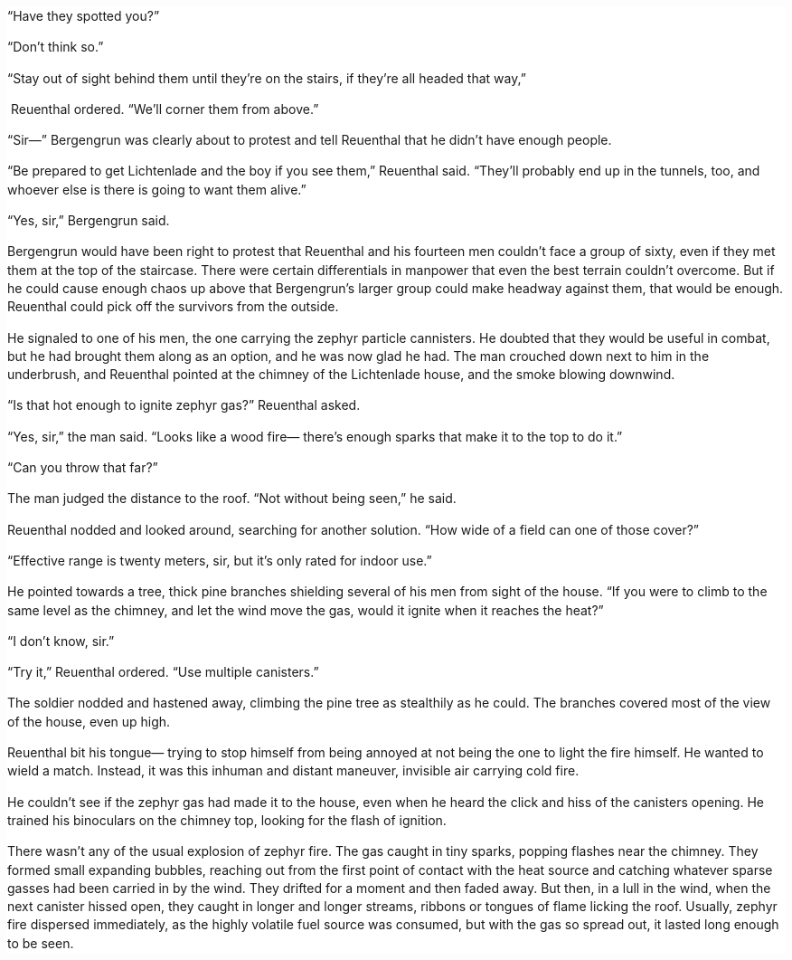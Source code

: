“Have they spotted you?”

“Don’t think so.”

“Stay out of sight behind them until they’re on the stairs, if they’re all headed that way,”

 Reuenthal ordered. “We’ll corner them from above.”

“Sir—” Bergengrun was clearly about to protest and tell Reuenthal that he didn’t have enough people.

“Be prepared to get Lichtenlade and the boy if you see them,” Reuenthal said. “They’ll probably end up in the tunnels, too, and whoever else is there is going to want them alive.”

“Yes, sir,” Bergengrun said.

Bergengrun would have been right to protest that Reuenthal and his fourteen men couldn’t face a group of sixty, even if they met them at the top of the staircase. There were certain differentials in manpower that even the best terrain couldn’t overcome. But if he could cause enough chaos up above that Bergengrun’s larger group could make headway against them, that would be enough. Reuenthal could pick off the survivors from the outside.

He signaled to one of his men, the one carrying the zephyr particle cannisters. He doubted that they would be useful in combat, but he had brought them along as an option, and he was now glad he had. The man crouched down next to him in the underbrush, and Reuenthal pointed at the chimney of the Lichtenlade house, and the smoke blowing downwind.

“Is that hot enough to ignite zephyr gas?” Reuenthal asked.

“Yes, sir,” the man said. “Looks like a wood fire— there’s enough sparks that make it to the top to do it.”

“Can you throw that far?”

The man judged the distance to the roof. “Not without being seen,” he said. 

Reuenthal nodded and looked around, searching for another solution. “How wide of a field can one of those cover?”

“Effective range is twenty meters, sir, but it’s only rated for indoor use.”

He pointed towards a tree, thick pine branches shielding several of his men from sight of the house. “If you were to climb to the same level as the chimney, and let the wind move the gas, would it ignite when it reaches the heat?”

“I don’t know, sir.”

“Try it,” Reuenthal ordered. “Use multiple canisters.”

The soldier nodded and hastened away, climbing the pine tree as stealthily as he could. The branches covered most of the view of the house, even up high. 

Reuenthal bit his tongue— trying to stop himself from being annoyed at not being the one to light the fire himself. He wanted to wield a match. Instead, it was this inhuman and distant maneuver, invisible air carrying cold fire. 

He couldn’t see if the zephyr gas had made it to the house, even when he heard the click and hiss of the canisters opening. He trained his binoculars on the chimney top, looking for the flash of ignition.

There wasn’t any of the usual explosion of zephyr fire. The gas caught in tiny sparks, popping flashes near the chimney. They formed small expanding bubbles, reaching out from the first point of contact with the heat source and catching whatever sparse gasses had been carried in by the wind. They drifted for a moment and then faded away. But then, in a lull in the wind, when the next canister hissed open, they caught in longer and longer streams, ribbons or tongues of flame licking the roof. Usually, zephyr fire dispersed immediately, as the highly volatile fuel source was consumed, but with the gas so spread out, it lasted long enough to be seen. 
